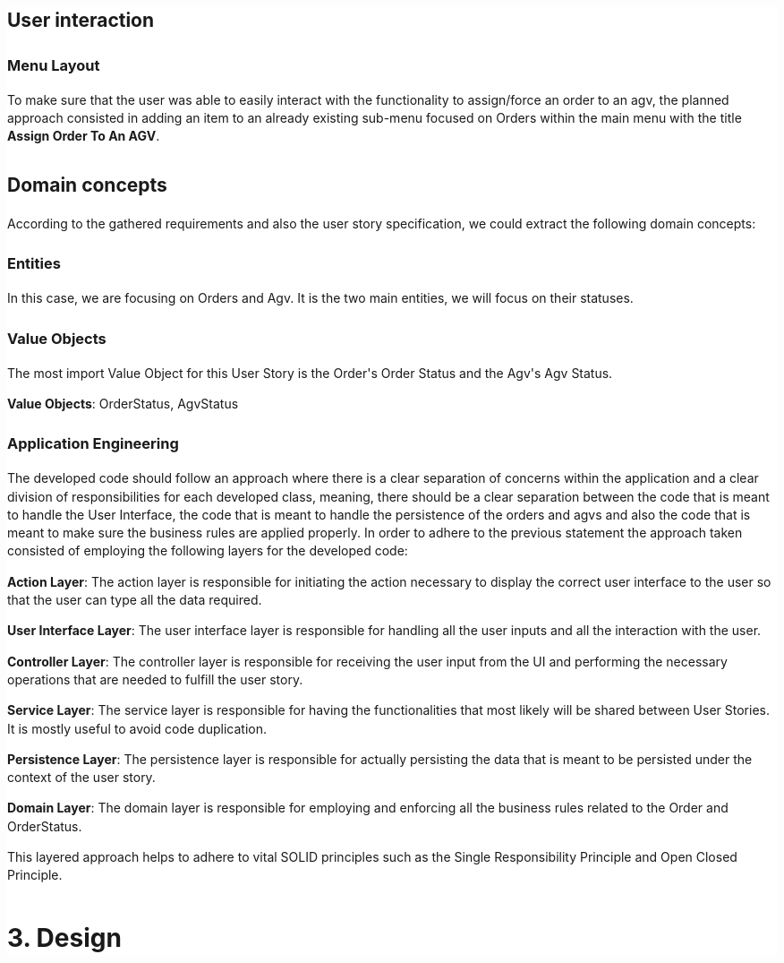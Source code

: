 ## User interaction
### Menu Layout
To make sure that the user was able to easily interact with the functionality to assign/force an order to an agv, the planned approach consisted in adding an item to an already existing sub-menu focused on Orders within the main menu with the title **Assign Order To An AGV**.

## Domain concepts
According to the gathered requirements and also the user story specification, we could extract the following domain concepts:

### Entities
In this case, we are focusing on Orders and Agv. It is the two main entities, we will focus on their statuses.

### Value Objects
The most import Value Object for this User Story is the Order's Order Status and the Agv's Agv Status. 

**Value Objects**: OrderStatus, AgvStatus

### Application Engineering
The developed code should follow an approach where there is a clear separation of concerns within the application and a clear division of responsibilities for each developed class, meaning, there should be a clear separation between the code that is meant to handle the User Interface, the code that is meant to handle the persistence of the orders and agvs and also the code that is meant to make sure the business rules are applied properly. 
In order to adhere to the previous statement the approach taken consisted of employing the following layers for the developed code:

**Action Layer**: The action layer is responsible for initiating the action necessary to display the correct user interface to the user so that the user can type all the data required.

**User Interface Layer**: The user interface layer is responsible for handling all the user inputs and all the interaction with the user.

**Controller Layer**: The controller layer is responsible for receiving the user input from the UI and performing the necessary operations that are needed to fulfill the user story.

**Service Layer**: The service layer is responsible for having the functionalities that most likely will be shared between User Stories. It is mostly useful to avoid code duplication.

**Persistence Layer**: The persistence layer is responsible for actually persisting the data that is meant to be persisted under the context of the user story.

**Domain Layer**: The domain layer is responsible for employing and enforcing all the business rules related to the Order and OrderStatus.

This layered approach helps to adhere to vital SOLID principles such as the Single Responsibility Principle and Open Closed Principle.

# 3. Design
